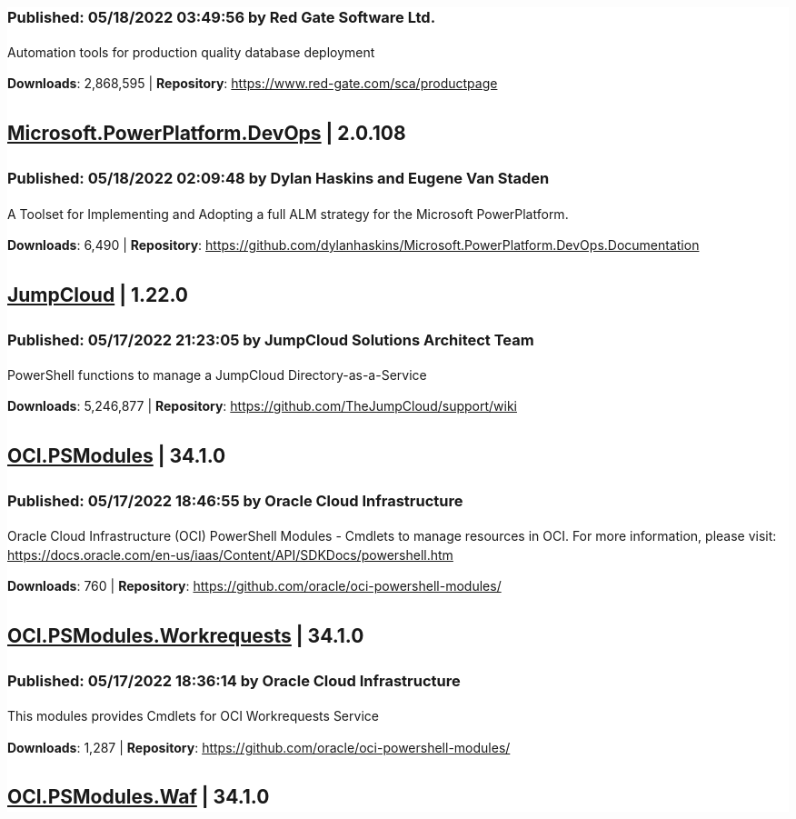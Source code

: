 ### Published: 05/18/2022 03:49:56 by Red Gate Software Ltd.

Automation tools for production quality database deployment

__Downloads__: 2,868,595 | __Repository__: https://www.red-gate.com/sca/productpage

## [Microsoft.PowerPlatform.DevOps](https://www.powershellgallery.com/Packages/Microsoft.PowerPlatform.DevOps/2.0.108) | 2.0.108

### Published: 05/18/2022 02:09:48 by Dylan Haskins and Eugene Van Staden

A Toolset for Implementing and Adopting a full ALM strategy for the Microsoft PowerPlatform.

__Downloads__: 6,490 | __Repository__: https://github.com/dylanhaskins/Microsoft.PowerPlatform.DevOps.Documentation

## [JumpCloud](https://www.powershellgallery.com/Packages/JumpCloud/1.22.0) | 1.22.0

### Published: 05/17/2022 21:23:05 by JumpCloud Solutions Architect Team

PowerShell functions to manage a JumpCloud Directory-as-a-Service

__Downloads__: 5,246,877 | __Repository__: https://github.com/TheJumpCloud/support/wiki

## [OCI.PSModules](https://www.powershellgallery.com/Packages/OCI.PSModules/34.1.0) | 34.1.0

### Published: 05/17/2022 18:46:55 by Oracle Cloud Infrastructure

Oracle Cloud Infrastructure (OCI) PowerShell Modules - Cmdlets to manage resources in OCI.
For more information, please visit: https://docs.oracle.com/en-us/iaas/Content/API/SDKDocs/powershell.htm

__Downloads__: 760 | __Repository__: https://github.com/oracle/oci-powershell-modules/

## [OCI.PSModules.Workrequests](https://www.powershellgallery.com/Packages/OCI.PSModules.Workrequests/34.1.0) | 34.1.0

### Published: 05/17/2022 18:36:14 by Oracle Cloud Infrastructure

This modules provides Cmdlets for OCI Workrequests Service

__Downloads__: 1,287 | __Repository__: https://github.com/oracle/oci-powershell-modules/

## [OCI.PSModules.Waf](https://www.powershellgallery.com/Packages/OCI.PSModules.Waf/34.1.0) | 34.1.0
